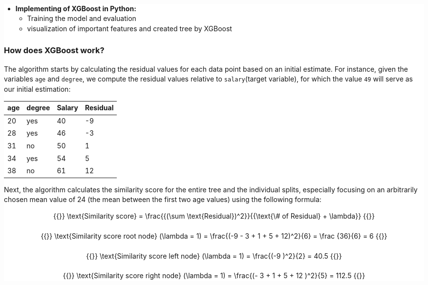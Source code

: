   
- **Implementing of XGBoost in Python:**
  - Training the model and evaluation 
  - visualization of important features and created tree by XGBoost 




### How does XGBoost work?

The algorithm starts by calculating the residual values for each data point based on an initial estimate. For instance, given the variables `age` and `degree`, we compute the residual values relative to `salary`(target variable), for which the value `49` will serve as our initial estimation:


  
 | **age** | **degree** |**Salary** | **Residual** |
 | ------- | --------- | -----------| ------------
 |     20  |    yes    |    40      |  -9          |
 |    28   |    yes    |    46      |  -3          |
 |    31   |    no     |    50      |   1          | 
 |   34    |    yes    |    54      |  5           |
 |   38    |    no     |    61      |  12          |
  

Next, the algorithm calculates the similarity score for the entire tree and the individual splits, especially focusing on an arbitrarily chosen mean value of 24 (the mean between the first two age values) using the following formula:  

 
<div style="text-align: center;">
{{<katex>}}
\text{Similarity score} = \frac{{(\sum \text{Residual})^2}}{{\text{\# of Residual} + \lambda}}
{{</katex>}}
</div>

<br>

<div style="text-align: center;">
{{<katex>}}
\text{Similarity score root node} (\lambda = 1) = \frac{(-9 - 3 + 1 + 5 + 12)^2}{6} = \frac {36}{6} = 6 
{{</katex>}}
</div>

<br>

<div style="text-align: center;">
{{<katex>}}
\text{Similarity score left node} (\lambda = 1) = \frac{(-9 )^2}{2} = 40.5 
{{</katex>}}
</div>

<br>

<div style="text-align: center;">
{{<katex>}}
\text{Similarity score right node} (\lambda = 1) = \frac{(- 3 + 1 + 5 + 12 )^2}{5} = 112.5
{{</katex>}}
</div>
